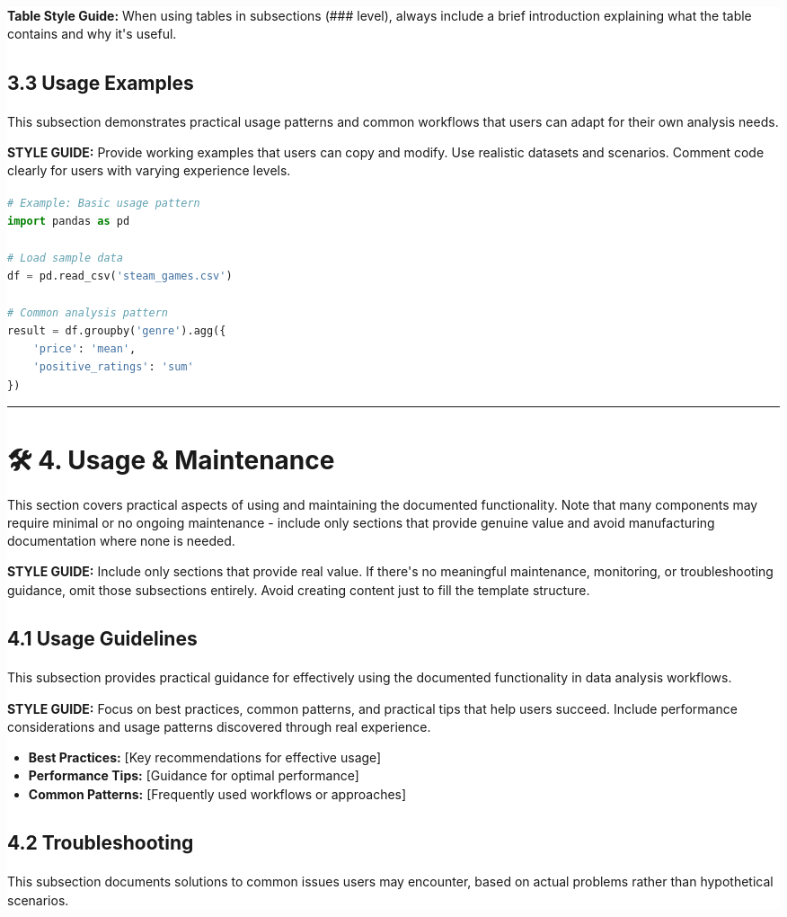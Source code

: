 **Table Style Guide:** When using tables in subsections (### level), always include a brief introduction explaining what the table contains and why it's useful.

## **3.3 Usage Examples**

This subsection demonstrates practical usage patterns and common workflows that users can adapt for their own analysis needs.

**STYLE GUIDE:** Provide working examples that users can copy and modify. Use realistic datasets and scenarios. Comment code clearly for users with varying experience levels.

```python
# Example: Basic usage pattern
import pandas as pd

# Load sample data
df = pd.read_csv('steam_games.csv')

# Common analysis pattern
result = df.groupby('genre').agg({
    'price': 'mean',
    'positive_ratings': 'sum'
})
```

---

# 🛠️ **4. Usage & Maintenance**

This section covers practical aspects of using and maintaining the documented functionality. Note that many components may require minimal or no ongoing maintenance - include only sections that provide genuine value and avoid manufacturing documentation where none is needed.

**STYLE GUIDE:** Include only sections that provide real value. If there's no meaningful maintenance, monitoring, or troubleshooting guidance, omit those subsections entirely. Avoid creating content just to fill the template structure.

## **4.1 Usage Guidelines**

This subsection provides practical guidance for effectively using the documented functionality in data analysis workflows.

**STYLE GUIDE:** Focus on best practices, common patterns, and practical tips that help users succeed. Include performance considerations and usage patterns discovered through real experience.

- **Best Practices:** [Key recommendations for effective usage]
- **Performance Tips:** [Guidance for optimal performance]
- **Common Patterns:** [Frequently used workflows or approaches]

## **4.2 Troubleshooting**

This subsection documents solutions to common issues users may encounter, based on actual problems rather than hypothetical scenarios.
